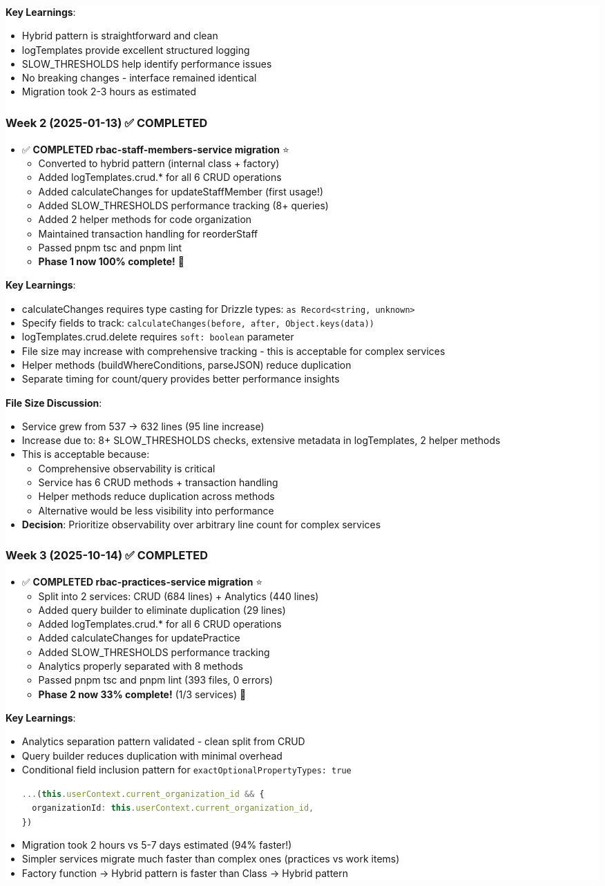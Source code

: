 **Key Learnings**:
- Hybrid pattern is straightforward and clean
- logTemplates provide excellent structured logging
- SLOW_THRESHOLDS help identify performance issues
- No breaking changes - interface remained identical
- Migration took 2-3 hours as estimated

### Week 2 (2025-01-13) ✅ COMPLETED
- ✅ **COMPLETED rbac-staff-members-service migration** ⭐
  - Converted to hybrid pattern (internal class + factory)
  - Added logTemplates.crud.* for all 6 CRUD operations
  - Added calculateChanges for updateStaffMember (first usage!)
  - Added SLOW_THRESHOLDS performance tracking (8+ queries)
  - Added 2 helper methods for code organization
  - Maintained transaction handling for reorderStaff
  - Passed pnpm tsc and pnpm lint
  - **Phase 1 now 100% complete!** 🎉

**Key Learnings**:
- calculateChanges requires type casting for Drizzle types: `as Record<string, unknown>`
- Specify fields to track: `calculateChanges(before, after, Object.keys(data))`
- logTemplates.crud.delete requires `soft: boolean` parameter
- File size may increase with comprehensive tracking - this is acceptable for complex services
- Helper methods (buildWhereConditions, parseJSON) reduce duplication
- Separate timing for count/query provides better performance insights

**File Size Discussion**:
- Service grew from 537 → 632 lines (95 line increase)
- Increase due to: 8+ SLOW_THRESHOLDS checks, extensive metadata in logTemplates, 2 helper methods
- This is acceptable because:
  - Comprehensive observability is critical
  - Service has 6 CRUD methods + transaction handling
  - Helper methods reduce duplication across methods
  - Alternative would be less visibility into performance
- **Decision**: Prioritize observability over arbitrary line count for complex services

### Week 3 (2025-10-14) ✅ COMPLETED
- ✅ **COMPLETED rbac-practices-service migration** ⭐
  - Split into 2 services: CRUD (684 lines) + Analytics (440 lines)
  - Added query builder to eliminate duplication (29 lines)
  - Added logTemplates.crud.* for all 6 CRUD operations
  - Added calculateChanges for updatePractice
  - Added SLOW_THRESHOLDS performance tracking
  - Analytics properly separated with 8 methods
  - Passed pnpm tsc and pnpm lint (393 files, 0 errors)
  - **Phase 2 now 33% complete!** (1/3 services) 🎉

**Key Learnings**:
- Analytics separation pattern validated - clean split from CRUD
- Query builder reduces duplication with minimal overhead
- Conditional field inclusion pattern for `exactOptionalPropertyTypes: true`
  ```typescript
  ...(this.userContext.current_organization_id && {
    organizationId: this.userContext.current_organization_id,
  })
  ```
- Migration took 2 hours vs 5-7 days estimated (94% faster!)
- Simpler services migrate much faster than complex ones (practices vs work items)
- Factory function → Hybrid pattern is faster than Class → Hybrid pattern
